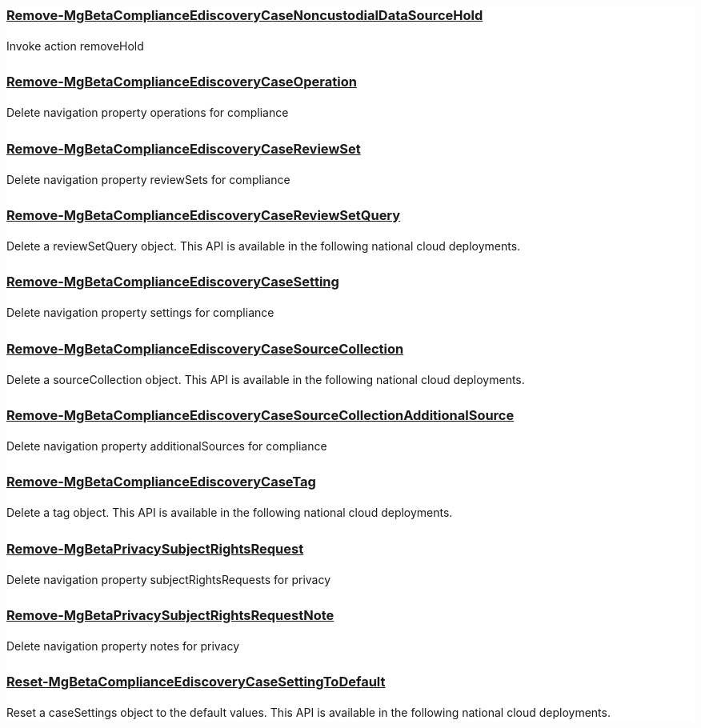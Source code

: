 ### [Remove-MgBetaComplianceEdiscoveryCaseNoncustodialDataSourceHold](Remove-MgBetaComplianceEdiscoveryCaseNoncustodialDataSourceHold.md)
Invoke action removeHold

### [Remove-MgBetaComplianceEdiscoveryCaseOperation](Remove-MgBetaComplianceEdiscoveryCaseOperation.md)
Delete navigation property operations for compliance

### [Remove-MgBetaComplianceEdiscoveryCaseReviewSet](Remove-MgBetaComplianceEdiscoveryCaseReviewSet.md)
Delete navigation property reviewSets for compliance

### [Remove-MgBetaComplianceEdiscoveryCaseReviewSetQuery](Remove-MgBetaComplianceEdiscoveryCaseReviewSetQuery.md)
Delete a reviewSetQuery object.
This API is available in the following national cloud deployments.

### [Remove-MgBetaComplianceEdiscoveryCaseSetting](Remove-MgBetaComplianceEdiscoveryCaseSetting.md)
Delete navigation property settings for compliance

### [Remove-MgBetaComplianceEdiscoveryCaseSourceCollection](Remove-MgBetaComplianceEdiscoveryCaseSourceCollection.md)
Delete a sourceCollection object.
This API is available in the following national cloud deployments.

### [Remove-MgBetaComplianceEdiscoveryCaseSourceCollectionAdditionalSource](Remove-MgBetaComplianceEdiscoveryCaseSourceCollectionAdditionalSource.md)
Delete navigation property additionalSources for compliance

### [Remove-MgBetaComplianceEdiscoveryCaseTag](Remove-MgBetaComplianceEdiscoveryCaseTag.md)
Delete a tag object.
This API is available in the following national cloud deployments.

### [Remove-MgBetaPrivacySubjectRightsRequest](Remove-MgBetaPrivacySubjectRightsRequest.md)
Delete navigation property subjectRightsRequests for privacy

### [Remove-MgBetaPrivacySubjectRightsRequestNote](Remove-MgBetaPrivacySubjectRightsRequestNote.md)
Delete navigation property notes for privacy

### [Reset-MgBetaComplianceEdiscoveryCaseSettingToDefault](Reset-MgBetaComplianceEdiscoveryCaseSettingToDefault.md)
Reset a caseSettings object to the default values.
This API is available in the following national cloud deployments.
